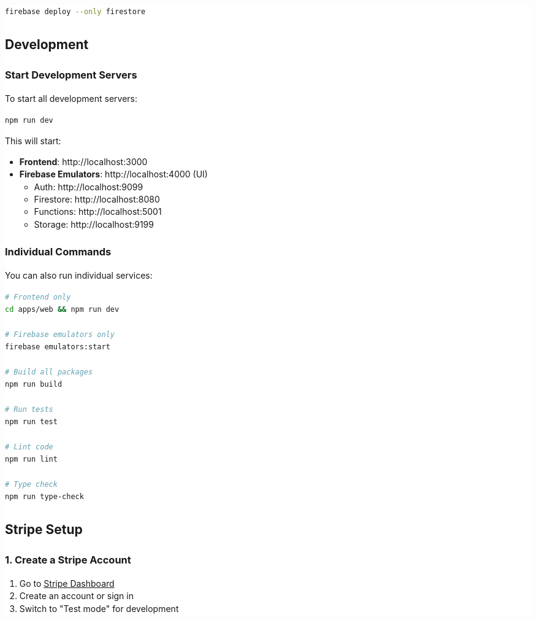 ```bash
firebase deploy --only firestore
```

## Development

### Start Development Servers

To start all development servers:

```bash
npm run dev
```

This will start:
- **Frontend**: http://localhost:3000
- **Firebase Emulators**: http://localhost:4000 (UI)
  - Auth: http://localhost:9099
  - Firestore: http://localhost:8080
  - Functions: http://localhost:5001
  - Storage: http://localhost:9199

### Individual Commands

You can also run individual services:

```bash
# Frontend only
cd apps/web && npm run dev

# Firebase emulators only
firebase emulators:start

# Build all packages
npm run build

# Run tests
npm run test

# Lint code
npm run lint

# Type check
npm run type-check
```

## Stripe Setup

### 1. Create a Stripe Account

1. Go to [Stripe Dashboard](https://dashboard.stripe.com/)
2. Create an account or sign in
3. Switch to "Test mode" for development
